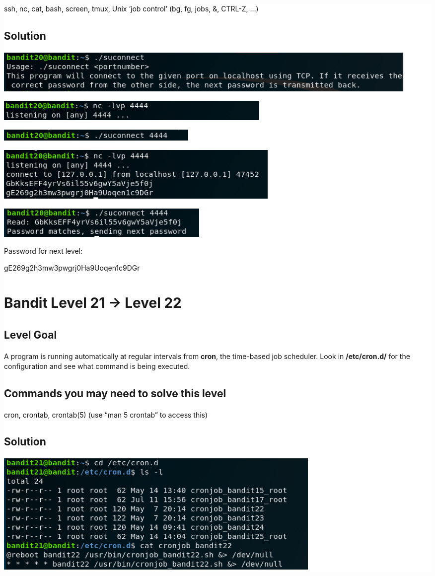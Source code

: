 ssh, nc, cat, bash, screen, tmux, Unix ‘job control’ (bg, fg, jobs, &, CTRL-Z, …)

## Solution

![image-20200924155822624](./README.assets/image-20200924155822624.png)

![image-20200924155734108](./README.assets/image-20200924155734108.png)

![image-20200924155840668](./README.assets/image-20200924155840668.png)

![image-20200924155900817](./README.assets/image-20200924155900817.png)

![image-20200924155917912](./README.assets/image-20200924155917912.png)

Password for next level:

gE269g2h3mw3pwgrj0Ha9Uoqen1c9DGr

# Bandit Level 21 → Level 22

## Level Goal

A program is running automatically at regular intervals from **cron**, the time-based job scheduler. Look in **/etc/cron.d/** for the configuration and see what command is being executed.

## Commands you may need to solve this level

cron, crontab, crontab(5) (use “man 5 crontab” to access this)

## Solution

![image-20200924205244502](./README.assets/image-20200924205244502.png)
